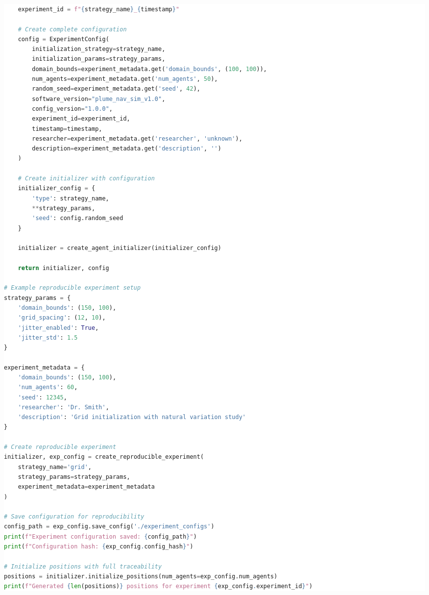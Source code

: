 ```python
    experiment_id = f"{strategy_name}_{timestamp}"
    
    # Create complete configuration
    config = ExperimentConfig(
        initialization_strategy=strategy_name,
        initialization_params=strategy_params,
        domain_bounds=experiment_metadata.get('domain_bounds', (100, 100)),
        num_agents=experiment_metadata.get('num_agents', 50),
        random_seed=experiment_metadata.get('seed', 42),
        software_version="plume_nav_sim_v1.0",
        config_version="1.0.0",
        experiment_id=experiment_id,
        timestamp=timestamp,
        researcher=experiment_metadata.get('researcher', 'unknown'),
        description=experiment_metadata.get('description', '')
    )
    
    # Create initializer with configuration
    initializer_config = {
        'type': strategy_name,
        **strategy_params,
        'seed': config.random_seed
    }
    
    initializer = create_agent_initializer(initializer_config)
    
    return initializer, config

# Example reproducible experiment setup
strategy_params = {
    'domain_bounds': (150, 100),
    'grid_spacing': (12, 10),
    'jitter_enabled': True,
    'jitter_std': 1.5
}

experiment_metadata = {
    'domain_bounds': (150, 100),
    'num_agents': 60,
    'seed': 12345,
    'researcher': 'Dr. Smith',
    'description': 'Grid initialization with natural variation study'
}

# Create reproducible experiment
initializer, exp_config = create_reproducible_experiment(
    strategy_name='grid',
    strategy_params=strategy_params,
    experiment_metadata=experiment_metadata
)

# Save configuration for reproducibility
config_path = exp_config.save_config('./experiment_configs')
print(f"Experiment configuration saved: {config_path}")
print(f"Configuration hash: {exp_config.config_hash}")

# Initialize positions with full traceability
positions = initializer.initialize_positions(num_agents=exp_config.num_agents)
print(f"Generated {len(positions)} positions for experiment {exp_config.experiment_id}")
```
